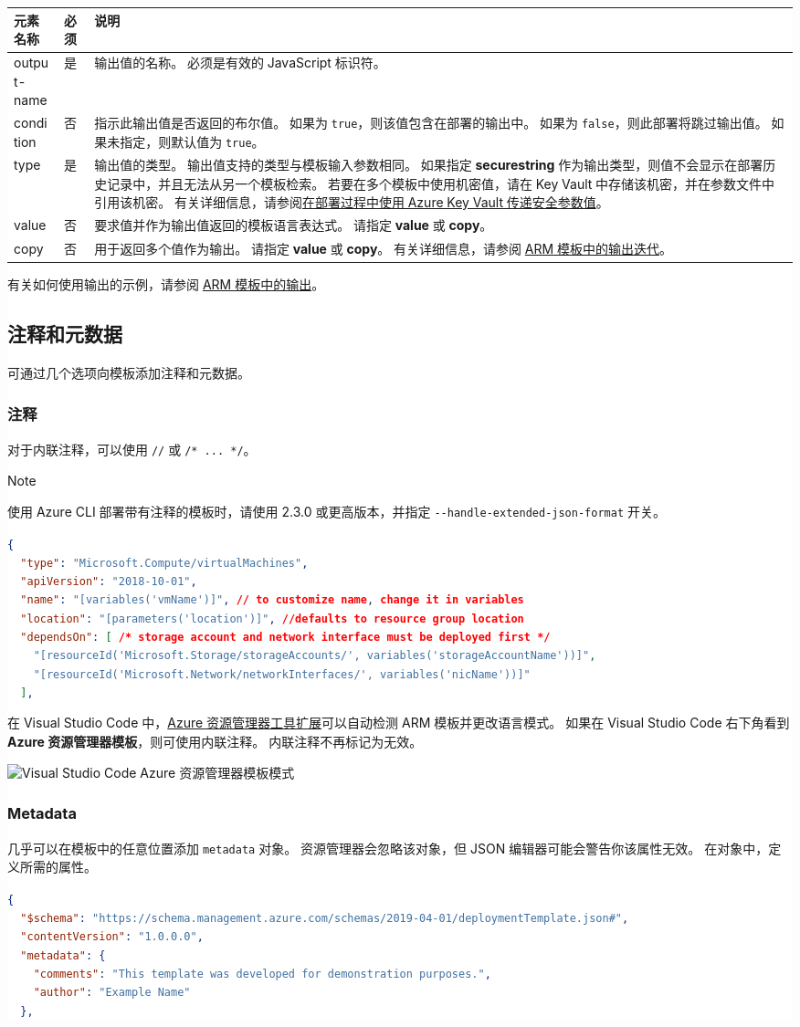 | 元素名称 | 必须 | 说明 |
|:--- |:--- |:--- |
| output-name |是 |输出值的名称。 必须是有效的 JavaScript 标识符。 |
| condition |否 | 指示此输出值是否返回的布尔值。 如果为 `true`，则该值包含在部署的输出中。 如果为 `false`，则此部署将跳过输出值。 如果未指定，则默认值为 `true`。 |
| type |是 |输出值的类型。 输出值支持的类型与模板输入参数相同。 如果指定 **securestring** 作为输出类型，则值不会显示在部署历史记录中，并且无法从另一个模板检索。 若要在多个模板中使用机密值，请在 Key Vault 中存储该机密，并在参数文件中引用该机密。 有关详细信息，请参阅[在部署过程中使用 Azure Key Vault 传递安全参数值](key-vault-parameter.md)。 |
| value |否 |要求值并作为输出值返回的模板语言表达式。 请指定 **value** 或 **copy**。 |
| copy |否 | 用于返回多个值作为输出。 请指定 **value** 或 **copy**。 有关详细信息，请参阅 [ARM 模板中的输出迭代](copy-outputs.md)。 |

有关如何使用输出的示例，请参阅 [ARM 模板中的输出](./outputs.md)。

<a id="comments"></a>

## <a name="comments-and-metadata"></a>注释和元数据

可通过几个选项向模板添加注释和元数据。

### <a name="comments"></a>注释

对于内联注释，可以使用 `//` 或 `/* ... */`。

> [!NOTE]
>
> 使用 Azure CLI 部署带有注释的模板时，请使用 2.3.0 或更高版本，并指定 `--handle-extended-json-format` 开关。

```json
{
  "type": "Microsoft.Compute/virtualMachines",
  "apiVersion": "2018-10-01",
  "name": "[variables('vmName')]", // to customize name, change it in variables
  "location": "[parameters('location')]", //defaults to resource group location
  "dependsOn": [ /* storage account and network interface must be deployed first */
    "[resourceId('Microsoft.Storage/storageAccounts/', variables('storageAccountName'))]",
    "[resourceId('Microsoft.Network/networkInterfaces/', variables('nicName'))]"
  ],
```

在 Visual Studio Code 中，[Azure 资源管理器工具扩展](quickstart-create-templates-use-visual-studio-code.md)可以自动检测 ARM 模板并更改语言模式。 如果在 Visual Studio Code 右下角看到 **Azure 资源管理器模板**，则可使用内联注释。 内联注释不再标记为无效。

![Visual Studio Code Azure 资源管理器模板模式](./media/template-syntax/resource-manager-template-editor-mode.png)

### <a name="metadata"></a>Metadata

几乎可以在模板中的任意位置添加 `metadata` 对象。 资源管理器会忽略该对象，但 JSON 编辑器可能会警告你该属性无效。 在对象中，定义所需的属性。

```json
{
  "$schema": "https://schema.management.azure.com/schemas/2019-04-01/deploymentTemplate.json#",
  "contentVersion": "1.0.0.0",
  "metadata": {
    "comments": "This template was developed for demonstration purposes.",
    "author": "Example Name"
  },
```
